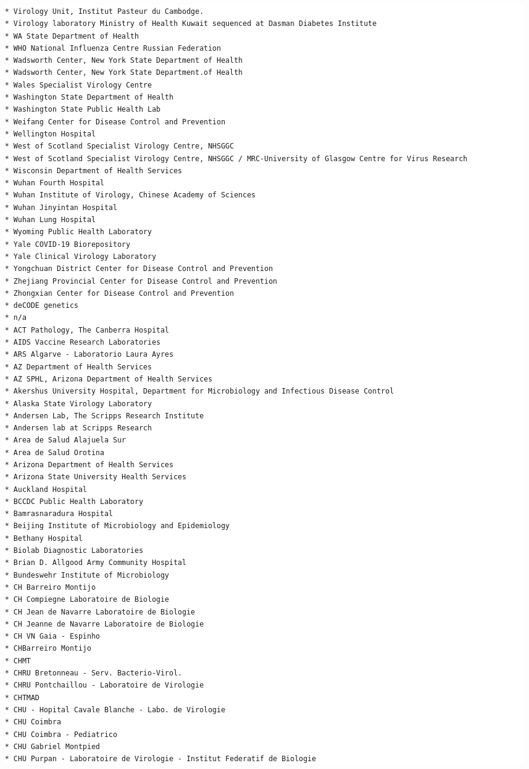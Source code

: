 ```auspiceMainDisplayMarkdown
* Virology Unit, Institut Pasteur du Cambodge.
* Virology laboratory Ministry of Health Kuwait sequenced at Dasman Diabetes Institute
* WA State Department of Health
* WHO National Influenza Centre Russian Federation
* Wadsworth Center, New York State Department of Health
* Wadsworth Center, New York State Department.of Health
* Wales Specialist Virology Centre
* Washington State Department of Health
* Washington State Public Health Lab
* Weifang Center for Disease Control and Prevention
* Wellington Hospital
* West of Scotland Specialist Virology Centre, NHSGGC
* West of Scotland Specialist Virology Centre, NHSGGC / MRC-University of Glasgow Centre for Virus Research
* Wisconsin Department of Health Services
* Wuhan Fourth Hospital
* Wuhan Institute of Virology, Chinese Academy of Sciences
* Wuhan Jinyintan Hospital
* Wuhan Lung Hospital
* Wyoming Public Health Laboratory
* Yale COVID-19 Biorepository
* Yale Clinical Virology Laboratory
* Yongchuan District Center for Disease Control and Prevention
* Zhejiang Provincial Center for Disease Control and Prevention
* Zhongxian Center for Disease Control and Prevention
* deCODE genetics
* n/a
* ACT Pathology, The Canberra Hospital
* AIDS Vaccine Research Laboratories
* ARS Algarve - Laboratorio Laura Ayres
* AZ Department of Health Services
* AZ SPHL, Arizona Department of Health Services
* Akershus University Hospital, Department for Microbiology and Infectious Disease Control
* Alaska State Virology Laboratory
* Andersen Lab, The Scripps Research Institute
* Andersen lab at Scripps Research
* Area de Salud Alajuela Sur
* Area de Salud Orotina
* Arizona Department of Health Services
* Arizona State University Health Services
* Auckland Hospital
* BCCDC Public Health Laboratory
* Bamrasnaradura Hospital
* Beijing Institute of Microbiology and Epidemiology
* Bethany Hospital
* Biolab Diagnostic Laboratories
* Brian D. Allgood Army Community Hospital
* Bundeswehr Institute of Microbiology
* CH Barreiro Montijo
* CH Compiegne Laboratoire de Biologie
* CH Jean de Navarre Laboratoire de Biologie
* CH Jeanne de Navarre Laboratoire de Biologie
* CH VN Gaia - Espinho
* CHBarreiro Montijo
* CHMT
* CHRU Bretonneau - Serv. Bacterio-Virol.
* CHRU Pontchaillou - Laboratoire de Virologie
* CHTMAD
* CHU - Hopital Cavale Blanche - Labo. de Virologie
* CHU Coimbra
* CHU Coimbra - Pediatrico
* CHU Gabriel Montpied
* CHU Purpan - Laboratoire de Virologie - Institut Federatif de Biologie
```
